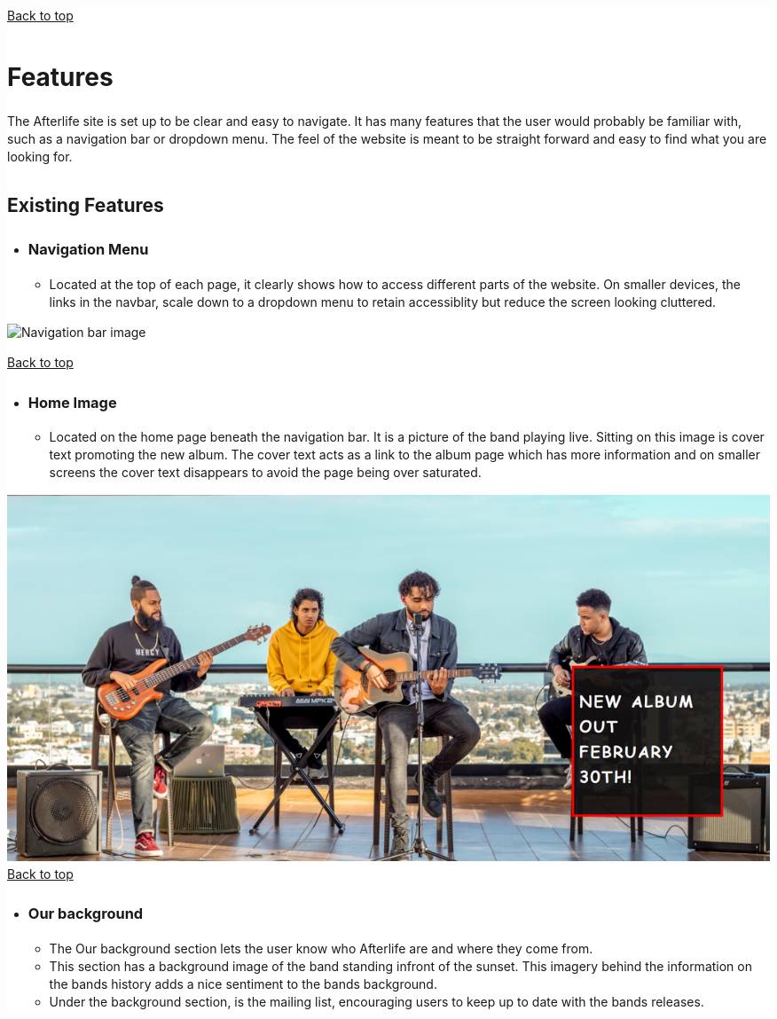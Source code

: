 
[Back to top](<#contents>)
# Features

The Afterlife site is set up to be clear and easy to navigate. It has many features that the user would probably be familiar with, such as a navigation bar or dropdown menu. The feel of the website is meant to be straight forward and easy to find what you are looking for. 

## Existing Features  
  * ### Navigation Menu

    * Located at the top of each page, it clearly shows how to access different parts of the website. On smaller devices, the links in the navbar, scale down to a dropdown menu to retain accessiblity but reduce the screen looking cluttered.

![Navigation bar image](assets/readme-assets/navbar.png)

[Back to top](<#contents>)

  * ### Home Image

      * Located on the home page beneath the navigation bar. It is a picture of the band playing live. Sitting on this image is cover text promoting the new album. The cover text acts as a link to the album page which has more information and on smaller screens the cover text disappears to avoid the page being over saturated. 

![Home image](assets/readme-assets/main-home-img.png)
[Back to top](<#contents>)

  * ### Our background
    * The Our background section lets the user know who Afterlife are and where they come from. 
    * This section has a background image of the band standing infront of the sunset. This imagery behind the information on the bands history adds a nice sentiment to the bands background.
    * Under the background section, is the mailing list, encouraging users to keep up to date with the bands releases.
